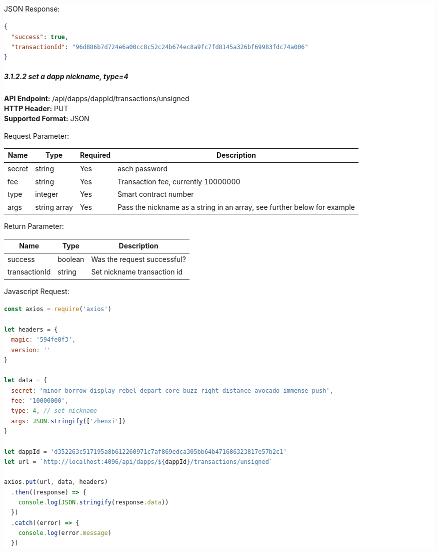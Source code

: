 JSON Response:
```json
{
  "success": true,
  "transactionId": "96d886b7d724e6a00cc8c52c24b674ec8a9fc7fd8145a326bf69983fdc74a006"
}
```

##### **3.1.2.2 set a dapp nickname, type=4**  
__API Endpoint:__ /api/dapps/dappId/transactions/unsigned  
__HTTP Header:__ PUT  
__Supported Format:__ JSON  

Request Parameter:  
  
|Name   |Type   |Required   |Description   |
|------ |-----  |---  |----              |
|secret|string|Yes|asch password |
|fee|string|Yes|Transaction fee, currently 10000000|
|type|integer|Yes|Smart contract number |
|args|string array|Yes|Pass the nickname as a string in an array, see further below for example |

  
Return Parameter: 

|Name   |Type   |Description   |   
|------ |-----  |----              |   
|success|boolean  |Was the request successful?|   
|transactionId|string  |Set nickname transaction id|   
  
Javascript Request:  
```js
const axios = require('axios')

let headers = {
  magic: '594fe0f3',
  version: ''
}

let data = {
  secret: 'minor borrow display rebel depart core buzz right distance avocado immense push',
  fee: '10000000',
  type: 4, // set nickname
  args: JSON.stringify(['zhenxi'])
}

let dappId = 'd352263c517195a8b612260971c7af869edca305bb64b471686323817e57b2c1'
let url = `http://localhost:4096/api/dapps/${dappId}/transactions/unsigned`

axios.put(url, data, headers)
  .then((response) => {
    console.log(JSON.stringify(response.data))
  })
  .catch((error) => {
    console.log(error.message)
  })
```

